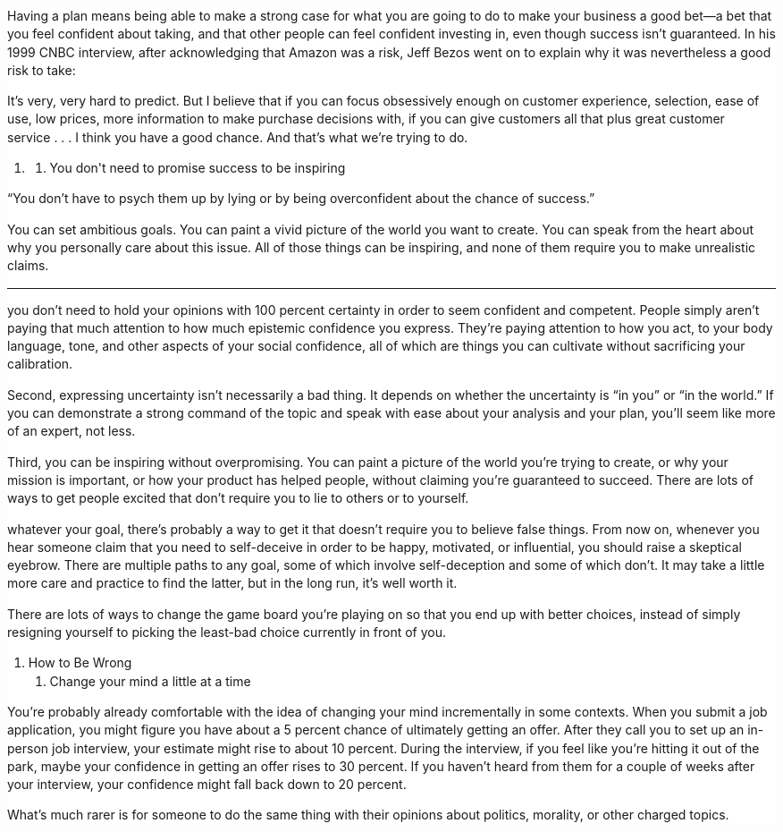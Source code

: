 Having a plan means being able to make a strong case for what you are going to do to make your business a good bet—a bet that you feel confident about taking, and that other people can feel confident investing in, even though success isn’t guaranteed. In his 1999 CNBC interview, after acknowledging that Amazon was a risk, Jeff Bezos went on to explain why it was nevertheless a good risk to take:

It’s very, very hard to predict. But I believe that if you can focus obsessively enough on customer experience, selection, ease of use, low prices, more information to make purchase decisions with, if you can give customers all that plus great customer service . . . I think you have a good chance. And that’s what we’re trying to do.

1.  1.  You don't need to promise success to be inspiring

“You don’t have to psych them up by lying or by being overconfident about the chance of success.”

You can set ambitious goals. You can paint a vivid picture of the world you want to create. You can speak from the heart about why you personally care about this issue. All of those things can be inspiring, and none of them require you to make unrealistic claims.

---

you don’t need to hold your opinions with 100 percent certainty in order to seem confident and competent. People simply aren’t paying that much attention to how much epistemic confidence you express. They’re paying attention to how you act, to your body language, tone, and other aspects of your social confidence, all of which are things you can cultivate without sacrificing your calibration.

Second, expressing uncertainty isn’t necessarily a bad thing. It depends on whether the uncertainty is “in you” or “in the world.” If you can demonstrate a strong command of the topic and speak with ease about your analysis and your plan, you’ll seem like more of an expert, not less.

Third, you can be inspiring without overpromising. You can paint a picture of the world you’re trying to create, or why your mission is important, or how your product has helped people, without claiming you’re guaranteed to succeed. There are lots of ways to get people excited that don’t require you to lie to others or to yourself.

whatever your goal, there’s probably a way to get it that doesn’t require you to believe false things. From now on, whenever you hear someone claim that you need to self-deceive in order to be happy, motivated, or influential, you should raise a skeptical eyebrow. There are multiple paths to any goal, some of which involve self-deception and some of which don’t. It may take a little more care and practice to find the latter, but in the long run, it’s well worth it.

There are lots of ways to change the game board you’re playing on so that you end up with better choices, instead of simply resigning yourself to picking the least-bad choice currently in front of you.

1.  How to Be Wrong
    1.  Change your mind a little at a time

You’re probably already comfortable with the idea of changing your mind incrementally in some contexts. When you submit a job application, you might figure you have about a 5 percent chance of ultimately getting an offer. After they call you to set up an in-person job interview, your estimate might rise to about 10 percent. During the interview, if you feel like you’re hitting it out of the park, maybe your confidence in getting an offer rises to 30 percent. If you haven’t heard from them for a couple of weeks after your interview, your confidence might fall back down to 20 percent.

What’s much rarer is for someone to do the same thing with their opinions about politics, morality, or other charged topics.
